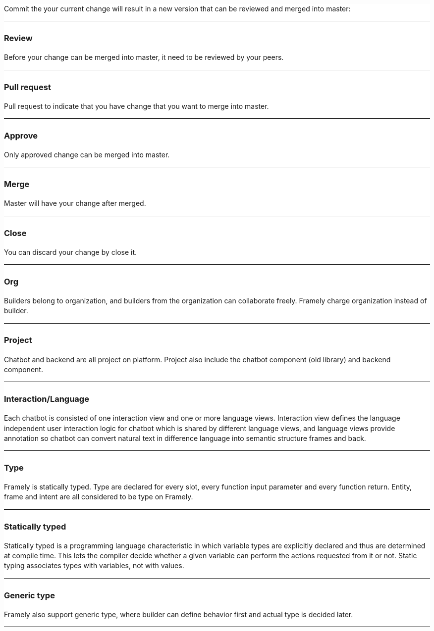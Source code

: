 Commit the your current change will result in a new version that can be reviewed and merged into master:
***
### Review
Before your change can be merged into master, it need to be reviewed by your peers.
***
### Pull request
Pull request to indicate that you have change that you want to merge into master.
***
### Approve
Only approved change can be merged into master.
***
### Merge
Master will have your change after merged.
***
### Close
You can discard your change by close it.
***

### Org
Builders belong to organization, and builders from the organization can collaborate freely. Framely charge organization instead of builder.
***
### Project
Chatbot and backend are all project on platform. Project also include the chatbot component (old library) and backend component.
***
### Interaction/Language
Each chatbot is consisted of one interaction view and one or more language views. Interaction view defines the language independent user interaction logic for chatbot which is shared by different language views, and language views provide annotation so chatbot can convert natural text in difference language into semantic structure frames and back.
***

### Type
Framely is statically typed. Type are declared for every slot, every function input parameter and every function return. Entity, frame and intent are all considered to be type on Framely.
***
### Statically typed
Statically typed is a programming language characteristic in which variable types are explicitly declared and thus are determined at compile time. This lets the compiler decide whether a given variable can perform the actions requested from it or not. Static typing associates types with variables, not with values.
***
### Generic type
Framely also support generic type, where builder can define behavior first and actual type is decided later.
***
